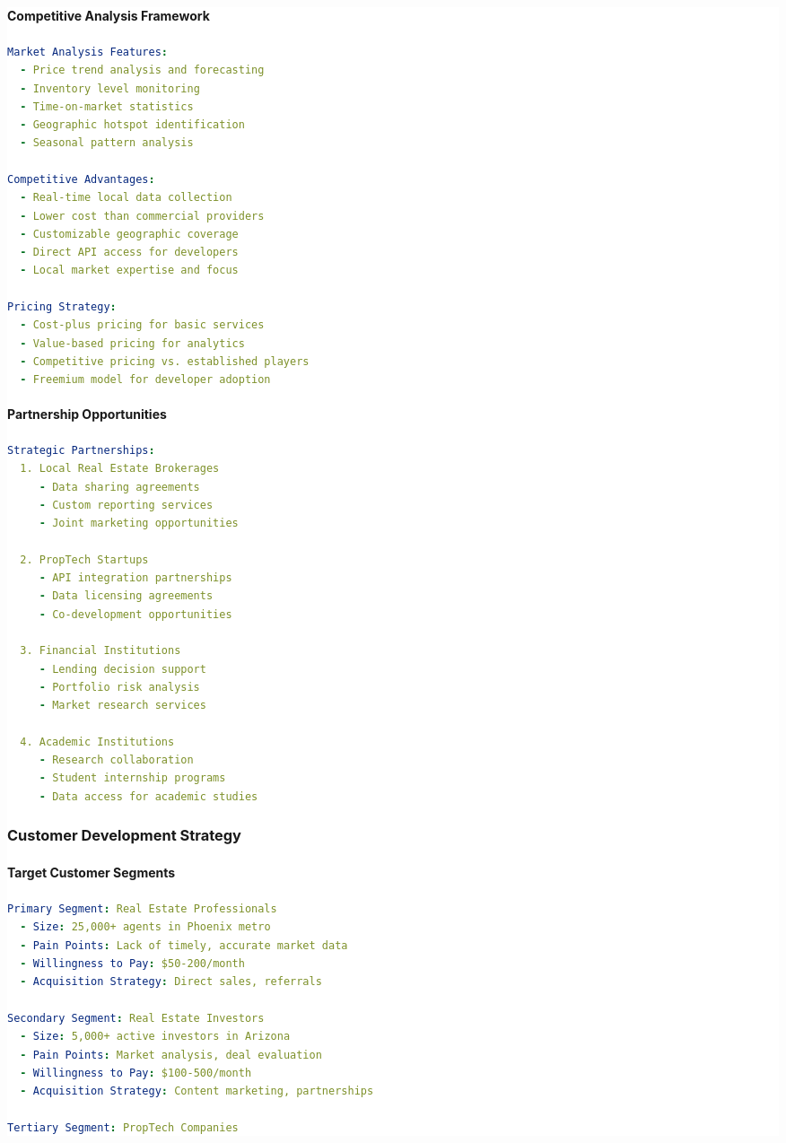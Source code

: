 #### Competitive Analysis Framework
```yaml
Market Analysis Features:
  - Price trend analysis and forecasting
  - Inventory level monitoring
  - Time-on-market statistics
  - Geographic hotspot identification
  - Seasonal pattern analysis

Competitive Advantages:
  - Real-time local data collection
  - Lower cost than commercial providers
  - Customizable geographic coverage
  - Direct API access for developers
  - Local market expertise and focus

Pricing Strategy:
  - Cost-plus pricing for basic services
  - Value-based pricing for analytics
  - Competitive pricing vs. established players
  - Freemium model for developer adoption
```

#### Partnership Opportunities
```yaml
Strategic Partnerships:
  1. Local Real Estate Brokerages
     - Data sharing agreements
     - Custom reporting services
     - Joint marketing opportunities

  2. PropTech Startups
     - API integration partnerships
     - Data licensing agreements
     - Co-development opportunities

  3. Financial Institutions
     - Lending decision support
     - Portfolio risk analysis
     - Market research services

  4. Academic Institutions
     - Research collaboration
     - Student internship programs
     - Data access for academic studies
```

### Customer Development Strategy

#### Target Customer Segments
```yaml
Primary Segment: Real Estate Professionals
  - Size: 25,000+ agents in Phoenix metro
  - Pain Points: Lack of timely, accurate market data
  - Willingness to Pay: $50-200/month
  - Acquisition Strategy: Direct sales, referrals

Secondary Segment: Real Estate Investors
  - Size: 5,000+ active investors in Arizona
  - Pain Points: Market analysis, deal evaluation
  - Willingness to Pay: $100-500/month
  - Acquisition Strategy: Content marketing, partnerships

Tertiary Segment: PropTech Companies
```